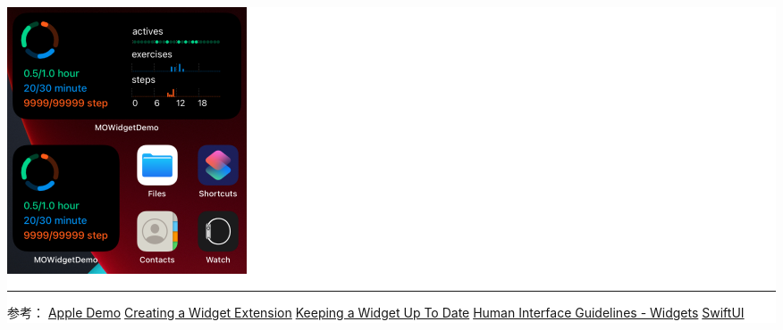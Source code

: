 <img src="images/mode_dark.png" style="zoom:50%;" />

----

参考：
[Apple Demo](https://developer.apple.com/documentation/widgetkit/building_widgets_using_widgetkit_and_swiftui)
[Creating a Widget Extension](https://developer.apple.com/documentation/WidgetKit/Creating-a-Widget-Extension)
[Keeping a Widget Up To Date](https://developer.apple.com/documentation/WidgetKit/Keeping-a-Widget-Up-To-Date)
[Human Interface Guidelines - Widgets](https://developer.apple.com/design/human-interface-guidelines/ios/system-capabilities/widgets)
[SwiftUI](https://developer.apple.com/documentation/swiftui)
